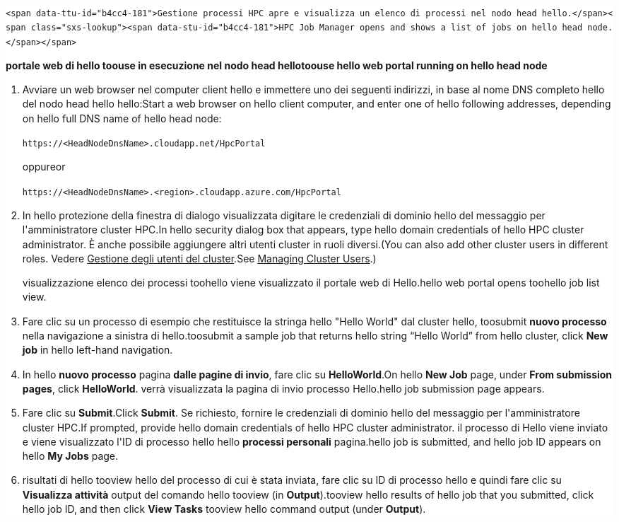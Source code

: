     <span data-ttu-id="b4cc4-181">Gestione processi HPC apre e visualizza un elenco di processi nel nodo head hello.</span><span class="sxs-lookup"><span data-stu-id="b4cc4-181">HPC Job Manager opens and shows a list of jobs on hello head node.</span></span>

<span data-ttu-id="b4cc4-182">**portale web di hello toouse in esecuzione nel nodo head hello**</span><span class="sxs-lookup"><span data-stu-id="b4cc4-182">**toouse hello web portal running on hello head node**</span></span>

1. <span data-ttu-id="b4cc4-183">Avviare un web browser nel computer client hello e immettere uno dei seguenti indirizzi, in base al nome DNS completo hello del nodo head hello hello:</span><span class="sxs-lookup"><span data-stu-id="b4cc4-183">Start a web browser on hello client computer, and enter one of hello following addresses, depending on hello full DNS name of hello head node:</span></span>
   
    ```
    https://<HeadNodeDnsName>.cloudapp.net/HpcPortal
    ```
   
    <span data-ttu-id="b4cc4-184">oppure</span><span class="sxs-lookup"><span data-stu-id="b4cc4-184">or</span></span>
   
    ```
    https://<HeadNodeDnsName>.<region>.cloudapp.azure.com/HpcPortal
    ```
2. <span data-ttu-id="b4cc4-185">In hello protezione della finestra di dialogo visualizzata digitare le credenziali di dominio hello del messaggio per l'amministratore cluster HPC.</span><span class="sxs-lookup"><span data-stu-id="b4cc4-185">In hello security dialog box that appears, type hello domain credentials of hello HPC cluster administrator.</span></span> <span data-ttu-id="b4cc4-186">È anche possibile aggiungere altri utenti cluster in ruoli diversi.</span><span class="sxs-lookup"><span data-stu-id="b4cc4-186">(You can also add other cluster users in different roles.</span></span> <span data-ttu-id="b4cc4-187">Vedere [Gestione degli utenti del cluster](https://technet.microsoft.com/library/ff919335.aspx).</span><span class="sxs-lookup"><span data-stu-id="b4cc4-187">See [Managing Cluster Users](https://technet.microsoft.com/library/ff919335.aspx).)</span></span>
   
    <span data-ttu-id="b4cc4-188">visualizzazione elenco dei processi toohello viene visualizzato il portale web di Hello.</span><span class="sxs-lookup"><span data-stu-id="b4cc4-188">hello web portal opens toohello job list view.</span></span>
3. <span data-ttu-id="b4cc4-189">Fare clic su un processo di esempio che restituisce la stringa hello "Hello World" dal cluster hello, toosubmit **nuovo processo** nella navigazione a sinistra di hello.</span><span class="sxs-lookup"><span data-stu-id="b4cc4-189">toosubmit a sample job that returns hello string “Hello World” from hello cluster, click **New job** in hello left-hand navigation.</span></span>
4. <span data-ttu-id="b4cc4-190">In hello **nuovo processo** pagina **dalle pagine di invio**, fare clic su **HelloWorld**.</span><span class="sxs-lookup"><span data-stu-id="b4cc4-190">On hello **New Job** page, under **From submission pages**, click **HelloWorld**.</span></span> <span data-ttu-id="b4cc4-191">verrà visualizzata la pagina di invio processo Hello.</span><span class="sxs-lookup"><span data-stu-id="b4cc4-191">hello job submission page appears.</span></span>
5. <span data-ttu-id="b4cc4-192">Fare clic su **Submit**.</span><span class="sxs-lookup"><span data-stu-id="b4cc4-192">Click **Submit**.</span></span> <span data-ttu-id="b4cc4-193">Se richiesto, fornire le credenziali di dominio hello del messaggio per l'amministratore cluster HPC.</span><span class="sxs-lookup"><span data-stu-id="b4cc4-193">If prompted, provide hello domain credentials of hello HPC cluster administrator.</span></span> <span data-ttu-id="b4cc4-194">il processo di Hello viene inviato e viene visualizzato l'ID di processo hello hello **processi personali** pagina.</span><span class="sxs-lookup"><span data-stu-id="b4cc4-194">hello job is submitted, and hello job ID appears on hello **My Jobs** page.</span></span>
6. <span data-ttu-id="b4cc4-195">risultati di hello tooview hello del processo di cui è stata inviata, fare clic su ID di processo hello e quindi fare clic su **Visualizza attività** output del comando hello tooview (in **Output**).</span><span class="sxs-lookup"><span data-stu-id="b4cc4-195">tooview hello results of hello job that you submitted, click hello job ID, and then click **View Tasks** tooview hello command output (under **Output**).</span></span>
